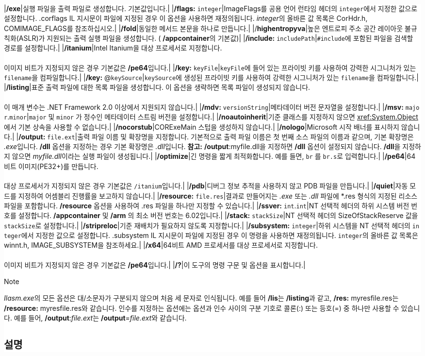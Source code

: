 |**/exe**|실행 파일을 출력 파일로 생성합니다. 기본값입니다.|
|**/flags:** `integer`|ImageFlags를 공용 언어 런타임 헤더의 `integer`에서 지정한 값으로 설정합니다. .corflags IL 지시문이 파일에 지정된 경우 이 옵션을 사용하면 재정의됩니다. *integer*의 올바른 값 목록은 CorHdr.h, COMIMAGE_FLAGS를 참조하십시오.|
|**/fold**|동일한 메서드 본문을 하나로 만듭니다.|
|/**highentropyva**|높은 엔트로피 주소 공간 레이아웃 불규칙화(ASLR)가 지원되는 출력 실행 파일을 생성합니다. ( **/appcontainer**의 기본값)|
|**/include:** `includePath`|`#include`에 포함된 파일을 검색할 경로를 설정합니다.|
|**/itanium**|Intel Itanium을 대상 프로세서로 지정합니다.<br /><br /> 이미지 비트가 지정되지 않은 경우 기본값은 **/pe64**입니다.|
|**/key:** `keyFile`|`keyFile`에 들어 있는 프라이빗 키를 사용하여 강력한 시그니처가 있는 `filename`을 컴파일합니다.|
|**/key:**  @`keySource`|`keySource`에 생성된 프라이빗 키를 사용하여 강력한 시그니처가 있는 `filename`을 컴파일합니다.|
|**/listing**|표준 출력 파일에 대한 목록 파일을 생성합니다. 이 옵션을 생략하면 목록 파일이 생성되지 않습니다.<br /><br /> 이 매개 변수는 .NET Framework 2.0 이상에서 지원되지 않습니다.|
|**/mdv:** `versionString`|메타데이터 버전 문자열을 설정합니다.|
|**/msv:** `major`.`minor`|`major` 및 `minor` 가 정수인 메타데이터 스트림 버전을 설정합니다.|
|**/noautoinherit**|기준 클래스를 지정하지 않으면 <xref:System.Object> 에서 기본 상속을 사용할 수 없습니다.|
|**/nocorstub**|CORExeMain 스텁을 생성하지 않습니다.|
|**/nologo**|Microsoft 시작 배너를 표시하지 않습니다.|
|**/output:** `file.ext`|출력 파일 이름 및 확장명을 지정합니다. 기본적으로 출력 파일 이름은 첫 번째 소스 파일의 이름과 같으며, 기본 확장명은 *.exe*입니다. **/dll** 옵션을 지정하는 경우 기본 확장명은 *.dll*입니다. **참고:** **/output**:myfile.dll을 지정하면 **/dll** 옵션이 설정되지 않습니다. **/dll**을 지정하지 않으면 *myfile.dll*이라는 실행 파일이 생성됩니다.|
|**/optimize**|긴 명령을 짧게 최적화합니다. 예를 들면, `br` 를 `br.s`로 입력합니다.|
|**/pe64**|64비트 이미지(PE32+)를 만듭니다.<br /><br /> 대상 프로세서가 지정되지 않은 경우 기본값은 `/itanium`입니다.|
|**/pdb**|디버그 정보 추적을 사용하지 않고 PDB 파일을 만듭니다.|
|**/quiet**|자동 모드를 지정하여 어셈블리 진행률을 보고하지 않습니다.|
|**/resource:** `file.res`|결과로 만들어지는 *.exe* 또는 *.dll* 파일에 \*.res 형식의 지정된 리소스 파일을 포함합니다. **/resource** 옵션을 사용하여 .res 파일을 하나만 지정할 수 있습니다.|
|**/ssver:** `int`.`int`|NT 선택적 헤더의 하위 시스템 버전 번호를 설정합니다. **/appcontainer** 및 **/arm** 의 최소 버전 번호는 6.02입니다.|
|**/stack:** `stackSize`|NT 선택적 헤더의 SizeOfStackReserve 값을 `stackSize`로 설정합니다.|
|**/stripreloc**|기준 재배치가 필요하지 않도록 지정합니다.|
|**/subsystem:** `integer`|하위 시스템을 NT 선택적 헤더의 `integer`에서 지정한 값으로 설정합니다. .subsystem IL 지시문이 파일에 지정된 경우 이 명령을 사용하면 재정의됩니다. `integer`의 올바른 값 목록은 winnt.h, IMAGE_SUBSYSTEM을 참조하세요.|
|**/x64**|64비트 AMD 프로세서를 대상 프로세서로 지정합니다.<br /><br /> 이미지 비트가 지정되지 않은 경우 기본값은 **/pe64**입니다.|
|**/?**|이 도구의 명령 구문 및 옵션을 표시합니다.|

> [!NOTE]
> *Ilasm.exe*의 모든 옵션은 대/소문자가 구분되지 않으며 처음 세 문자로 인식됩니다. 예를 들어 **/lis**는 **/listing**과 같고, **/res:** myresfile.res는 **/resource:** myresfile.res와 같습니다. 인수를 지정하는 옵션에는 옵션과 인수 사이의 구분 기호로 콜론(:) 또는 등호(=) 중 하나만 사용할 수 있습니다. 예를 들어, **/output**:*file.ext*는 **/output**=*file.ext*와 같습니다.

## <a name="remarks"></a>설명
